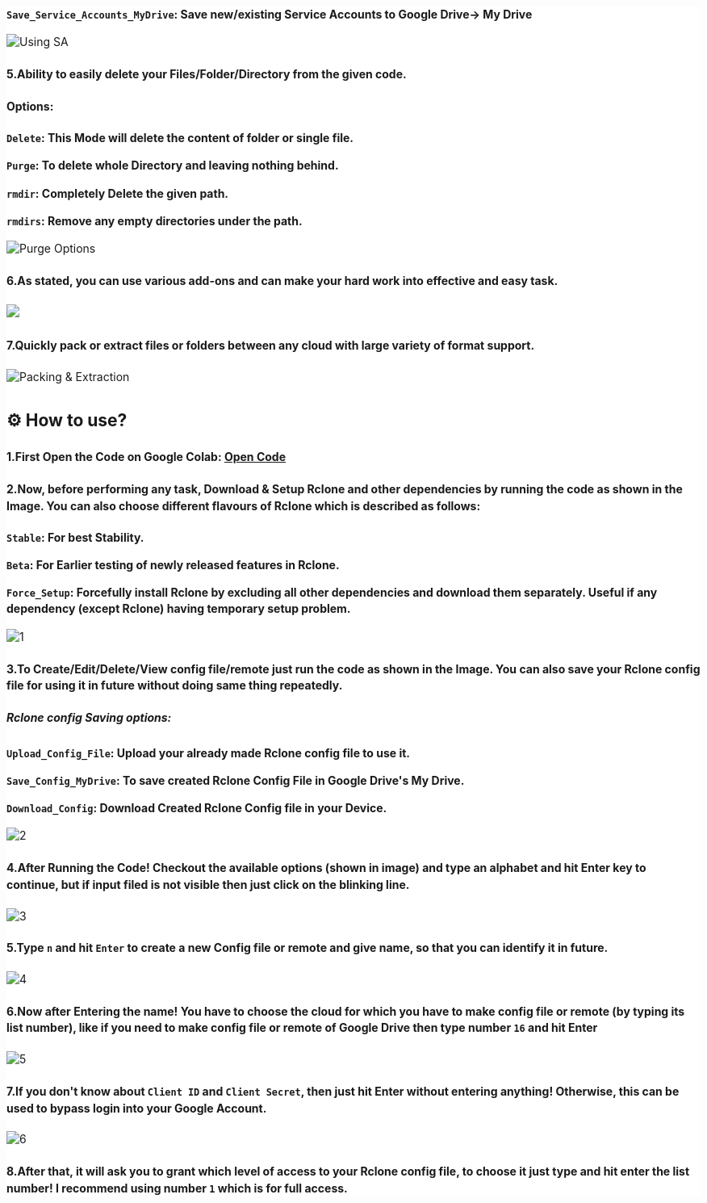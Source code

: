 <p><b><code>Save_Service_Accounts_MyDrive</code>: Save new/existing Service Accounts to Google Drive-> My Drive</b></p>
<img src="https://user-images.githubusercontent.com/87380104/172588290-03173d04-e75e-4914-9b64-e80f6a827942.png" alt="Using SA">
<h4><b>5.Ability to easily delete your Files/Folder/Directory from the given code.</b></h4>
<h4><b>Options:</b></h4>
<p><b><code>Delete</code>: This Mode will delete the content of folder or single file.</b></p>
<p><b><code>Purge</code>: To delete whole Directory and leaving nothing behind.</b></p>
<p><b><code>rmdir</code>: Completely Delete the given path.</b></p>
<p><b><code>rmdirs</code>: Remove any empty directories under the path.</b></p>
<img src="Img/35.png" alt="Purge Options">
<h4><b>6.As stated, you can use various add-ons and can make your hard work into effective and easy task.</b></h4>
<img src="https://user-images.githubusercontent.com/87380104/169866802-3f5594e6-b1b1-4125-b5c7-17084694ab1d.png">
<h4><b>7.Quickly pack or extract files or folders between any cloud with large variety of format support.</b></h4>
<img src="Img/36.png" alt="Packing & Extraction">

<h2><b>⚙️ How to use?</b></h2>
<h4><b>1.First Open the Code on Google Colab: <a href="https://colab.research.google.com/github/TheCaduceus/Multi-Cloud-Transfer-Tool/blob/main/Rclone.ipynb" alt="Open Code">Open Code</a></b></h4>
<h4><b>2.Now, before performing any task, Download & Setup Rclone and other dependencies by running the code as shown in the Image. You can also choose different flavours of Rclone which is described as follows:</b></h4>
  <p><b><code>Stable</code>: For best Stability.</b></p>
  <p><b><code>Beta</code>: For Earlier testing of newly released features in Rclone.</b></p>
  <p><b><code>Force_Setup</code>: Forcefully install Rclone by excluding all other dependencies and download them separately. Useful if any dependency (except Rclone) having temporary setup problem.</b></p>
<img src="https://user-images.githubusercontent.com/87380104/178687624-f2446553-fb87-44e6-a085-65aa3f9735c7.png" alt="1">
<h4><b>3.To Create/Edit/Delete/View config file/remote just run the code as shown in the Image. You can also save your Rclone config file for using it in future without doing same thing repeatedly.</b></h4>
  <h5><b>Rclone config Saving options:</b></h5>
  <p><b><code>Upload_Config_File</code>: Upload your already made Rclone config file to use it.</b></p>
  <p><b><code>Save_Config_MyDrive</code>: To save created Rclone Config File in Google Drive's My Drive.</b></p>
  <p><b><code>Download_Config</code>: Download Created Rclone Config file in your Device.</b></p>
<img src="Img/2.png" alt="2">
<h4><b>4.After Running the Code! Checkout the available options (shown in image) and type an alphabet and hit Enter key to continue, but if input filed is not visible then just click on the blinking line.</b></h4>
<img src="Img/3.png" alt="3">
<h4><b>5.Type <code>n</code> and hit <code>Enter</code> to create a new Config file or remote and give name, so that you can identify it in future.</b></h4>
<img src="Img/4.png" alt="4">
<h4><b>6.Now after Entering the name! You have to choose the cloud for which you have to make config file or remote (by typing its list number), like if you need to make config file or remote of Google Drive then type number <code>16</code> and hit Enter</b></h4>
<img src="Img/5.png" alt="5">
<h4><b>7.If you don't know about <code>Client ID</code> and <code>Client Secret</code>, then just hit Enter without entering anything! Otherwise, this can be used to bypass login into your Google Account.</b></h4>
<img src="Img/6.png" alt="6">
<h4><b>8.After that, it will ask you to grant which level of access to your Rclone config file, to choose it just type and hit enter the list number! I recommend using number <code>1</code> which is for full access.</b></h4>